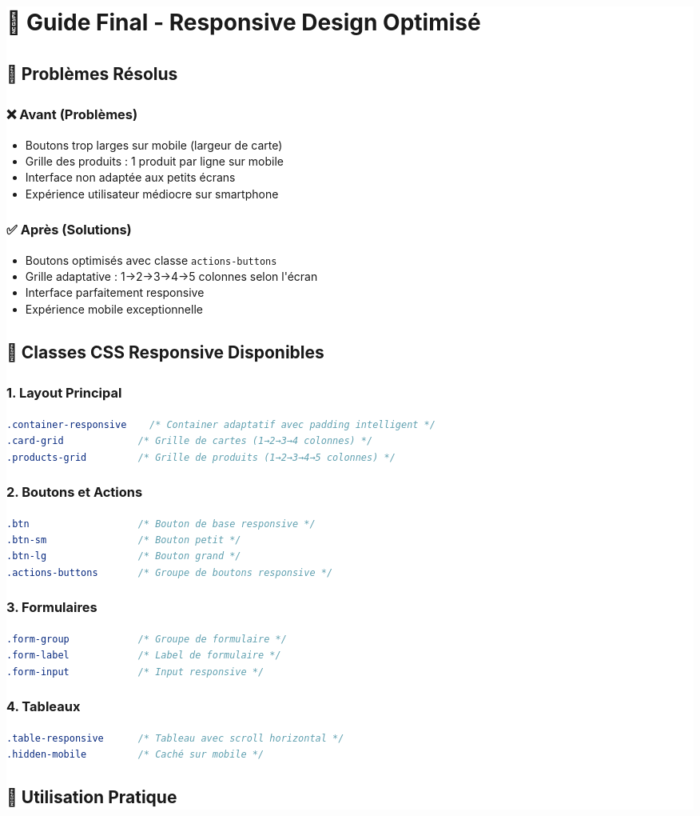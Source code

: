 # 🎯 **Guide Final - Responsive Design Optimisé**

## 🚀 **Problèmes Résolus**

### ❌ **Avant (Problèmes)**
- Boutons trop larges sur mobile (largeur de carte)
- Grille des produits : 1 produit par ligne sur mobile
- Interface non adaptée aux petits écrans
- Expérience utilisateur médiocre sur smartphone

### ✅ **Après (Solutions)**
- Boutons optimisés avec classe `actions-buttons`
- Grille adaptative : 1→2→3→4→5 colonnes selon l'écran
- Interface parfaitement responsive
- Expérience mobile exceptionnelle

## 📱 **Classes CSS Responsive Disponibles**

### **1. Layout Principal**
```css
.container-responsive    /* Container adaptatif avec padding intelligent */
.card-grid             /* Grille de cartes (1→2→3→4 colonnes) */
.products-grid         /* Grille de produits (1→2→3→4→5 colonnes) */
```

### **2. Boutons et Actions**
```css
.btn                   /* Bouton de base responsive */
.btn-sm                /* Bouton petit */
.btn-lg                /* Bouton grand */
.actions-buttons       /* Groupe de boutons responsive */
```

### **3. Formulaires**
```css
.form-group            /* Groupe de formulaire */
.form-label            /* Label de formulaire */
.form-input            /* Input responsive */
```

### **4. Tableaux**
```css
.table-responsive      /* Tableau avec scroll horizontal */
.hidden-mobile         /* Caché sur mobile */
```

## 🎨 **Utilisation Pratique**
